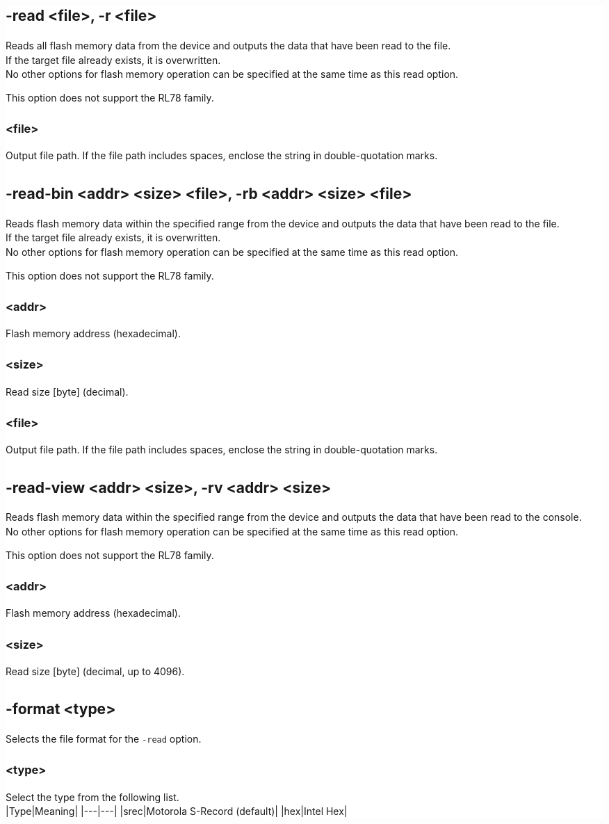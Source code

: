 ## -read \<file>, -r \<file>
Reads all flash memory data from the device and outputs the data that have been read to the file.  
If the target file already exists, it is overwritten.  
No other options for flash memory operation can be specified at the same time as this read option.

This option does not support the RL78 family.

### \<file>
Output file path. If the file path includes spaces, enclose the string in double-quotation marks.

## -read-bin \<addr> \<size> \<file>, -rb \<addr> \<size> \<file>
Reads flash memory data within the specified range from the device and outputs the data that have been read to the file.  
If the target file already exists, it is overwritten.  
No other options for flash memory operation can be specified at the same time as this read option.

This option does not support the RL78 family.

### \<addr>
Flash memory address (hexadecimal).

### \<size>
Read size [byte] (decimal).

### \<file>
Output file path. If the file path includes spaces, enclose the string in double-quotation marks.

## -read-view \<addr> \<size>, -rv  \<addr> \<size>
Reads flash memory data within the specified range from the device and outputs the data that have been read to the console.  
No other options for flash memory operation can be specified at the same time as this read option.

This option does not support the RL78 family.

### \<addr>
Flash memory address (hexadecimal).

### \<size>
Read size [byte] (decimal, up to 4096).

## -format \<type>
Selects the file format for the `-read` option.

### \<type>
Select the type from the following list.  
|Type|Meaning|
|---|---|
|srec|Motorola S-Record (default)|
|hex|Intel Hex|
